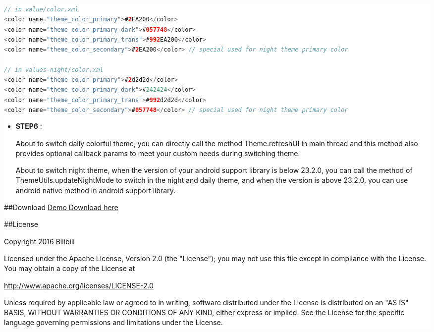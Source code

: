   ```java
  // in value/color.xml
  <color name="theme_color_primary">#2EA200</color>
  <color name="theme_color_primary_dark">#057748</color>
  <color name="theme_color_primary_trans">#992EA200</color>
  <color name="theme_color_secondary">#2EA200</color> // special used for night theme primary color

  // in values-night/color.xml
  <color name="theme_color_primary">#2d2d2d</color>
  <color name="theme_color_primary_dark">#242424</color>
  <color name="theme_color_primary_trans">#992d2d2d</color>
  <color name="theme_color_secondary">#057748</color> // special used for night theme primary color
  ```
   
- **STEP6** :
  
  About to switch daily colorful theme, you can directly call the method Theme.refreshUI in main thread and this method also provides optional callback params to meet your custom needs during switching theme. 
  
  About to switch night theme, when the version of your android support library is below 23.2.0, you can call the method of ThemeUtils.updateNightMode to switch in the night and daily theme, and when the version is above 23.2.0, you can use android native method in android support library.

##Download
[Demo Download here](http://7xr9x5.com1.z0.glb.clouddn.com/magicasrkura_sample-debug.apk)

##License

Copyright 2016 Bilibili

Licensed under the Apache License, Version 2.0 (the "License");
you may not use this file except in compliance with the License.
You may obtain a copy of the License at

   http://www.apache.org/licenses/LICENSE-2.0

Unless required by applicable law or agreed to in writing, software
distributed under the License is distributed on an "AS IS" BASIS,
WITHOUT WARRANTIES OR CONDITIONS OF ANY KIND, either express or implied.
See the License for the specific language governing permissions and
limitations under the License.
